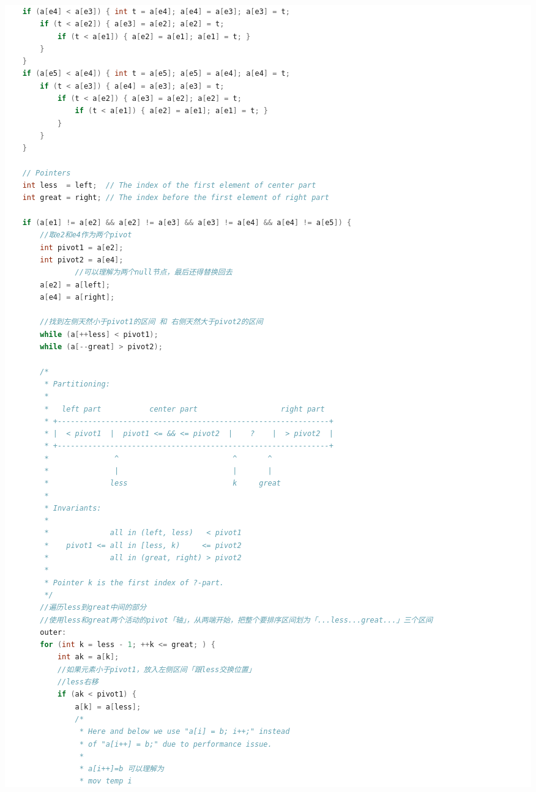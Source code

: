 ```java
    if (a[e4] < a[e3]) { int t = a[e4]; a[e4] = a[e3]; a[e3] = t;
        if (t < a[e2]) { a[e3] = a[e2]; a[e2] = t;
            if (t < a[e1]) { a[e2] = a[e1]; a[e1] = t; }
        }
    }
    if (a[e5] < a[e4]) { int t = a[e5]; a[e5] = a[e4]; a[e4] = t;
        if (t < a[e3]) { a[e4] = a[e3]; a[e3] = t;
            if (t < a[e2]) { a[e3] = a[e2]; a[e2] = t;
                if (t < a[e1]) { a[e2] = a[e1]; a[e1] = t; }
            }
        }
    }

    // Pointers
    int less  = left;  // The index of the first element of center part
    int great = right; // The index before the first element of right part

    if (a[e1] != a[e2] && a[e2] != a[e3] && a[e3] != a[e4] && a[e4] != a[e5]) {
        //取e2和e4作为两个pivot
        int pivot1 = a[e2];
        int pivot2 = a[e4];
				//可以理解为两个null节点，最后还得替换回去
        a[e2] = a[left];
        a[e4] = a[right];

        //找到左侧天然小于pivot1的区间 和 右侧天然大于pivot2的区间
        while (a[++less] < pivot1);
        while (a[--great] > pivot2);

        /*
         * Partitioning:
         *
         *   left part           center part                   right part
         * +--------------------------------------------------------------+
         * |  < pivot1  |  pivot1 <= && <= pivot2  |    ?    |  > pivot2  |
         * +--------------------------------------------------------------+
         *               ^                          ^       ^
         *               |                          |       |
         *              less                        k     great
         *
         * Invariants:
         *
         *              all in (left, less)   < pivot1
         *    pivot1 <= all in [less, k)     <= pivot2
         *              all in (great, right) > pivot2
         *
         * Pointer k is the first index of ?-part.
         */
      	//遍历less到great中间的部分
      	//使用less和great两个活动的pivot「轴」，从两端开始，把整个要排序区间划为「...less...great...」三个区间
        outer:
        for (int k = less - 1; ++k <= great; ) {
            int ak = a[k];
          	//如果元素小于pivot1，放入左侧区间「跟less交换位置」
          	//less右移
            if (ak < pivot1) { 
                a[k] = a[less];
                /*
                 * Here and below we use "a[i] = b; i++;" instead
                 * of "a[i++] = b;" due to performance issue.
                 *
                 * a[i++]=b 可以理解为
                 * mov temp i
```